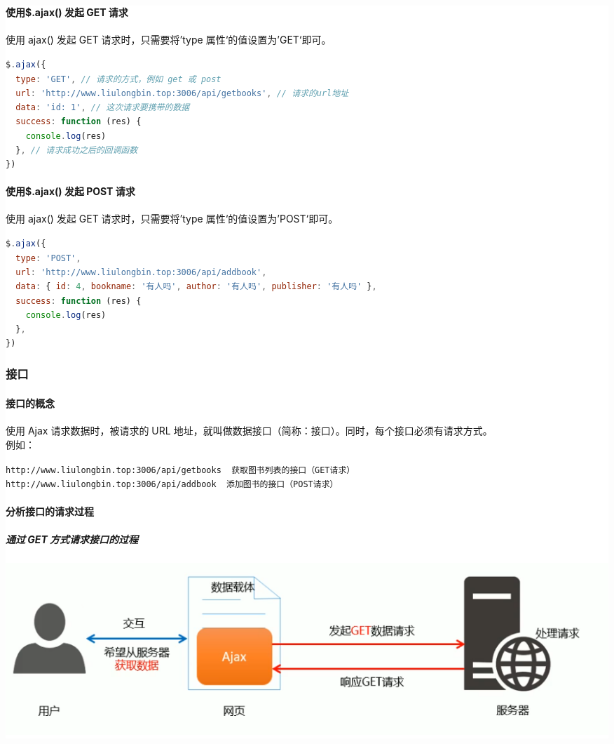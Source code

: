 #### 使用$.ajax() 发起 GET 请求

使用 ajax() 发起 GET 请求时，只需要将’type 属性‘的值设置为’GET‘即可。 <br />

```js
$.ajax({
  type: 'GET', // 请求的方式，例如 get 或 post
  url: 'http://www.liulongbin.top:3006/api/getbooks', // 请求的url地址
  data: 'id: 1', // 这次请求要携带的数据
  success: function (res) {
    console.log(res)
  }, // 请求成功之后的回调函数
})
```

#### 使用$.ajax() 发起 POST 请求

使用 ajax() 发起 GET 请求时，只需要将’type 属性‘的值设置为’POST‘即可。 <br />

```js
$.ajax({
  type: 'POST',
  url: 'http://www.liulongbin.top:3006/api/addbook',
  data: { id: 4, bookname: '有人吗', author: '有人吗', publisher: '有人吗' },
  success: function (res) {
    console.log(res)
  },
})
```

### 接口

#### 接口的概念

使用 Ajax 请求数据时，被请求的 URL 地址，就叫做数据接口（简称：接口）。同时，每个接口必须有请求方式。 <br />
例如：<br />

```
http://www.liulongbin.top:3006/api/getbooks  获取图书列表的接口（GET请求）
http://www.liulongbin.top:3006/api/addbook  添加图书的接口（POST请求）
```

#### 分析接口的请求过程

##### 通过 GET 方式请求接口的过程

![](./ajaximgs/2.png)

